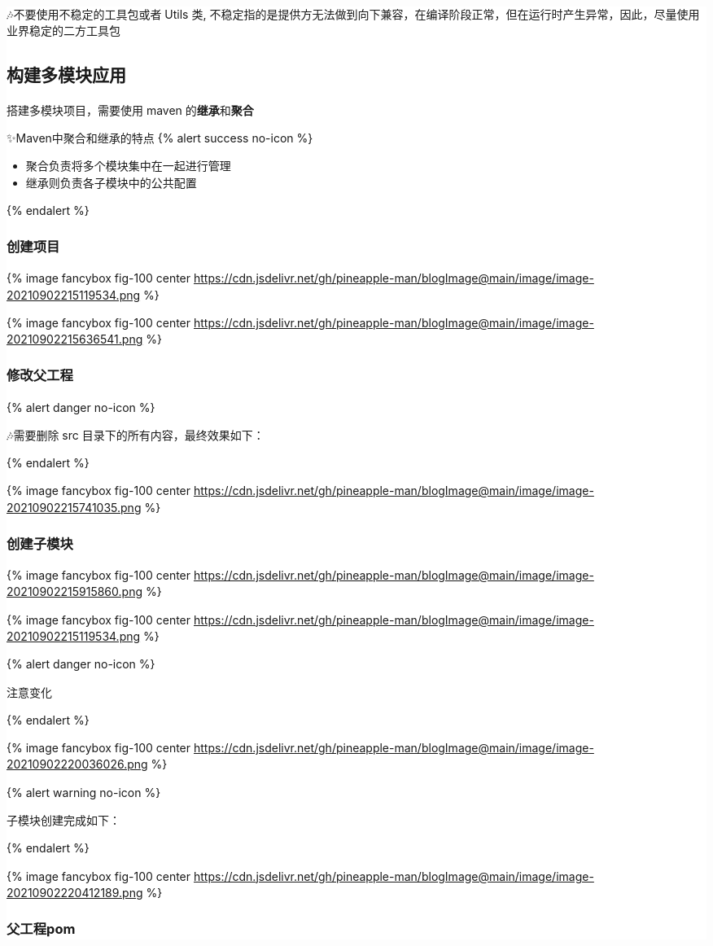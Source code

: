 :notes:不要使用不稳定的工具包或者 Utils 类, 不稳定指的是提供方无法做到向下兼容，在编译阶段正常，但在运行时产生异常，因此，尽量使用业界稳定的二方工具包
## 构建多模块应用

搭建多模块项目，需要使用 maven 的**继承**和**聚合**

:sparkles:Maven中聚合和继承的特点
{% alert success no-icon %}

- 聚合负责将多个模块集中在一起进行管理
- 继承则负责各子模块中的公共配置

{% endalert %}

### 创建项目

{% image fancybox fig-100  center https://cdn.jsdelivr.net/gh/pineapple-man/blogImage@main/image/image-20210902215119534.png %}

{% image fancybox fig-100  center https://cdn.jsdelivr.net/gh/pineapple-man/blogImage@main/image/image-20210902215636541.png %}

### 修改父工程

{% alert danger no-icon %}

:notes:需要删除 src 目录下的所有内容，最终效果如下：

{% endalert %}

{% image fancybox fig-100  center https://cdn.jsdelivr.net/gh/pineapple-man/blogImage@main/image/image-20210902215741035.png %}

### 创建子模块

{% image fancybox fig-100  center https://cdn.jsdelivr.net/gh/pineapple-man/blogImage@main/image/image-20210902215915860.png %}

{% image fancybox fig-100  center https://cdn.jsdelivr.net/gh/pineapple-man/blogImage@main/image/image-20210902215119534.png %}

{% alert danger no-icon %}

注意变化

{% endalert %}

{% image fancybox fig-100  center https://cdn.jsdelivr.net/gh/pineapple-man/blogImage@main/image/image-20210902220036026.png %}

{% alert warning no-icon %}

子模块创建完成如下：

{% endalert %}

{% image fancybox fig-100  center https://cdn.jsdelivr.net/gh/pineapple-man/blogImage@main/image/image-20210902220412189.png %}

### 父工程pom
